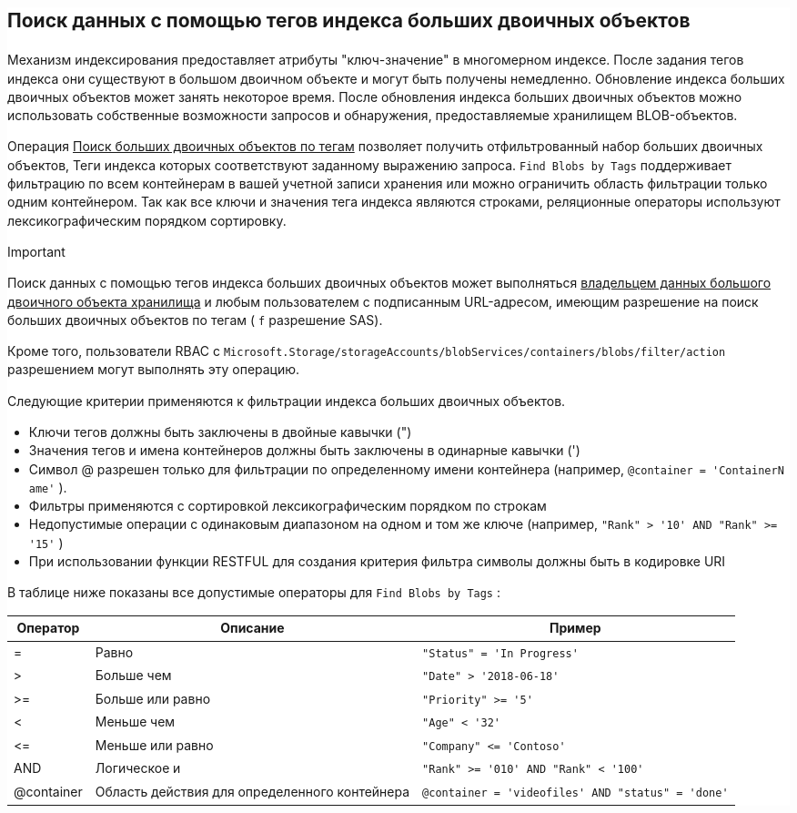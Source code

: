 ## <a name="finding-data-using-blob-index-tags"></a>Поиск данных с помощью тегов индекса больших двоичных объектов

Механизм индексирования предоставляет атрибуты "ключ-значение" в многомерном индексе. После задания тегов индекса они существуют в большом двоичном объекте и могут быть получены немедленно. Обновление индекса больших двоичных объектов может занять некоторое время. После обновления индекса больших двоичных объектов можно использовать собственные возможности запросов и обнаружения, предоставляемые хранилищем BLOB-объектов.

Операция [Поиск больших двоичных объектов по тегам](/rest/api/storageservices/find-blobs-by-tags) позволяет получить отфильтрованный набор больших двоичных объектов, Теги индекса которых соответствуют заданному выражению запроса. `Find Blobs by Tags` поддерживает фильтрацию по всем контейнерам в вашей учетной записи хранения или можно ограничить область фильтрации только одним контейнером. Так как все ключи и значения тега индекса являются строками, реляционные операторы используют лексикографическим порядком сортировку.

> [!IMPORTANT]
> Поиск данных с помощью тегов индекса больших двоичных объектов может выполняться [владельцем данных большого двоичного объекта хранилища](../../role-based-access-control/built-in-roles.md#storage-blob-data-owner) и любым пользователем с подписанным URL-адресом, имеющим разрешение на поиск больших двоичных объектов по тегам ( `f` разрешение SAS).
>
> Кроме того, пользователи RBAC с `Microsoft.Storage/storageAccounts/blobServices/containers/blobs/filter/action` разрешением могут выполнять эту операцию.

Следующие критерии применяются к фильтрации индекса больших двоичных объектов.

- Ключи тегов должны быть заключены в двойные кавычки (")
- Значения тегов и имена контейнеров должны быть заключены в одинарные кавычки (')
- Символ @ разрешен только для фильтрации по определенному имени контейнера (например, `@container = 'ContainerName'` ).
- Фильтры применяются с сортировкой лексикографическим порядком по строкам
- Недопустимые операции с одинаковым диапазоном на одном и том же ключе (например, `"Rank" > '10' AND "Rank" >= '15'` )
- При использовании функции RESTFUL для создания критерия фильтра символы должны быть в кодировке URI

В таблице ниже показаны все допустимые операторы для `Find Blobs by Tags` :

|  Оператор  |  Описание  | Пример |
|------------|---------------|---------|
|     =      |     Равно     | `"Status" = 'In Progress'` |
|     >      |  Больше чем | `"Date" > '2018-06-18'` |
|     >=     |  Больше или равно | `"Priority" >= '5'` |
|     <      |  Меньше чем   | `"Age" < '32'` |
|     <=     |  Меньше или равно  | `"Company" <= 'Contoso'` |
|    AND     |  Логическое и  | `"Rank" >= '010' AND "Rank" < '100'` |
| @container | Область действия для определенного контейнера | `@container = 'videofiles' AND "status" = 'done'` |
